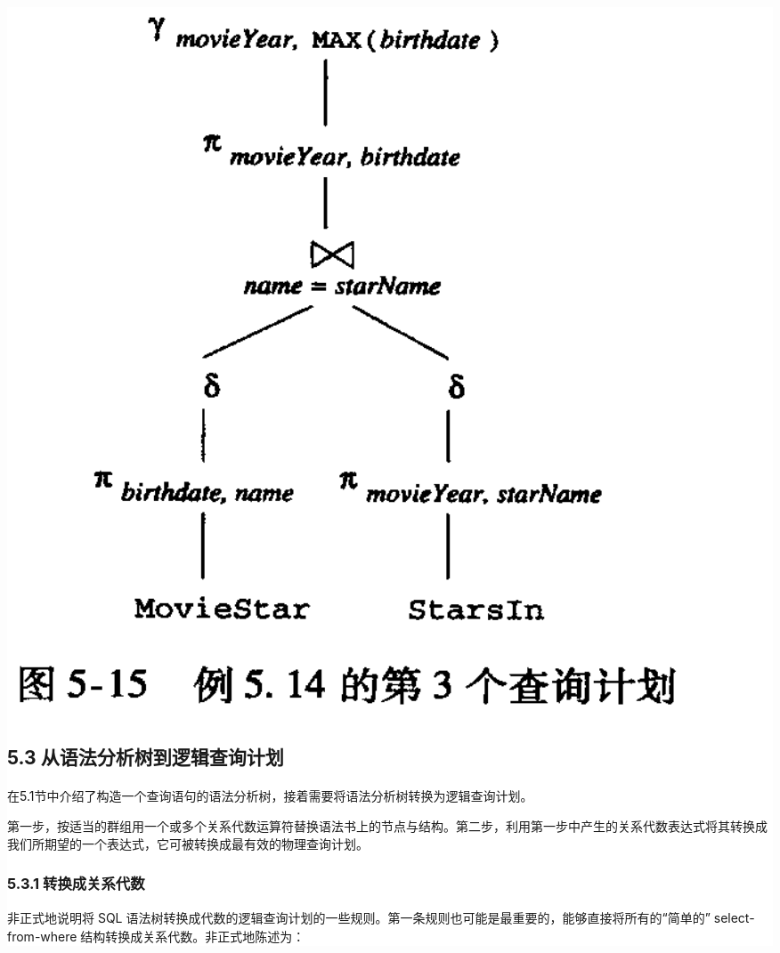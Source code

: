![image-20241107110927317](./assets/image-20241107110927317.png)

## 5.3 从语法分析树到逻辑查询计划

在5.1节中介绍了构造一个查询语句的语法分析树，接着需要将语法分析树转换为逻辑查询计划。

第一步，按适当的群组用一个或多个关系代数运算符替换语法书上的节点与结构。第二步，利用第一步中产生的关系代数表达式将其转换成我们所期望的一个表达式，它可被转换成最有效的物理查询计划。

### 5.3.1 转换成关系代数

非正式地说明将 SQL 语法树转换成代数的逻辑查询计划的一些规则。第一条规则也可能是最重要的，能够直接将所有的“简单的” select-from-where 结构转换成关系代数。非正式地陈述为：
